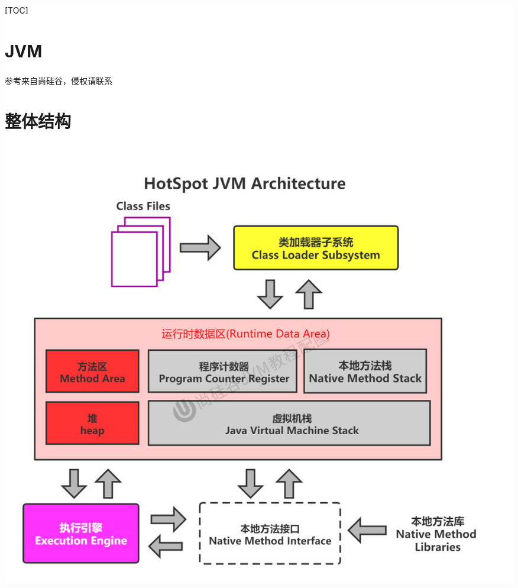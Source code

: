 [TOC]



# JVM

参考来自尚硅谷，侵权请联系



# 整体结构



![image-20220505171516152](pictures/image-20220505171516152.png)
